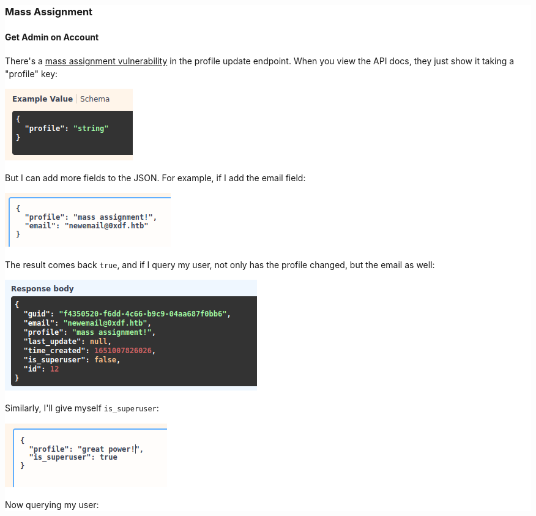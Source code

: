

### Mass Assignment

#### Get Admin on Account

There's a [mass assignment
vulnerability](https://en.wikipedia.org/wiki/Mass_assignment_vulnerability)
in the profile update endpoint. When you view the API docs, they just
show it taking a "profile" key:

![](/img/image-20220426203221993.png)

But I can add more fields to the JSON. For example, if I add the email
field:

![](/img/image-20220426204227108.png)

The result comes back `true`, and if I query my user, not only has the
profile changed, but the email as well:

![](/img/image-20220426204316276.png)

Similarly, I'll give myself `is_superuser`:

![](/img/image-20220426204400274.png)

Now querying my user:
